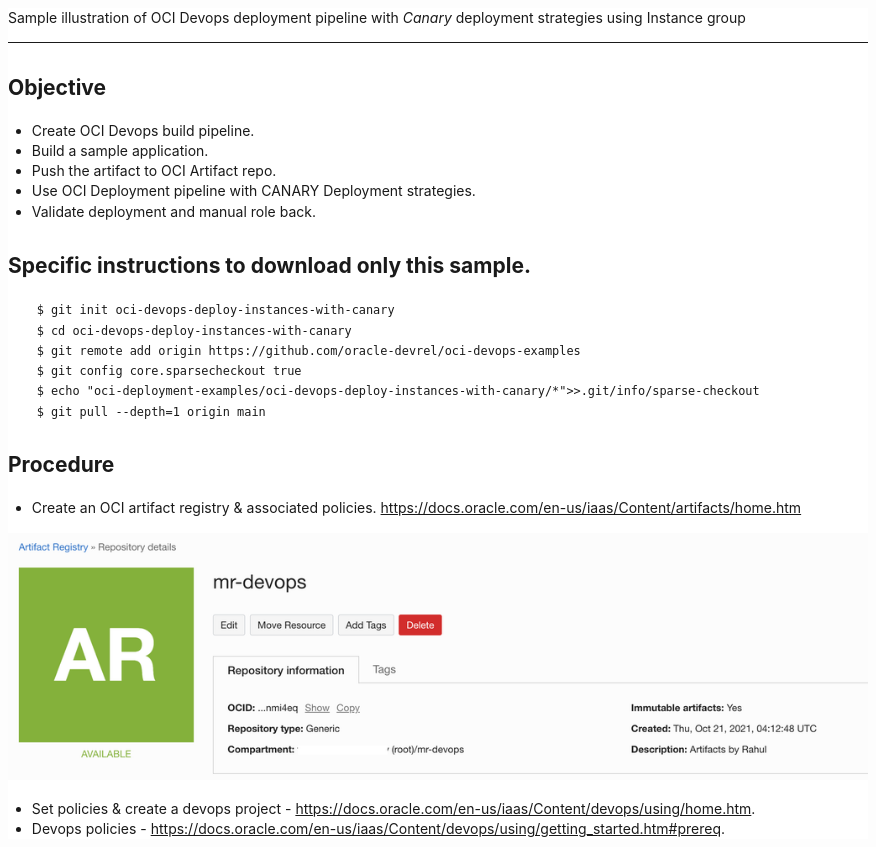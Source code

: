 Sample illustration of OCI Devops deployment pipeline with *Canary* deployment strategies using Instance group

------------

Objective 
---

- Create OCI Devops build pipeline.
- Build a sample  application.
- Push the artifact to OCI Artifact repo.
- Use OCI Deployment pipeline with CANARY Deployment strategies.
- Validate deployment and manual role back.


Specific instructions to download only this sample.
---

```
    $ git init oci-devops-deploy-instances-with-canary
    $ cd oci-devops-deploy-instances-with-canary
    $ git remote add origin https://github.com/oracle-devrel/oci-devops-examples
    $ git config core.sparsecheckout true
    $ echo "oci-deployment-examples/oci-devops-deploy-instances-with-canary/*">>.git/info/sparse-checkout
    $ git pull --depth=1 origin main

```


Procedure
---

- Create an OCI artifact registry & associated policies. https://docs.oracle.com/en-us/iaas/Content/artifacts/home.htm 

![](images/oci-artifact-repo.png)

- Set policies & create a devops project - https://docs.oracle.com/en-us/iaas/Content/devops/using/home.htm.
- Devops policies - https://docs.oracle.com/en-us/iaas/Content/devops/using/getting_started.htm#prereq. 
